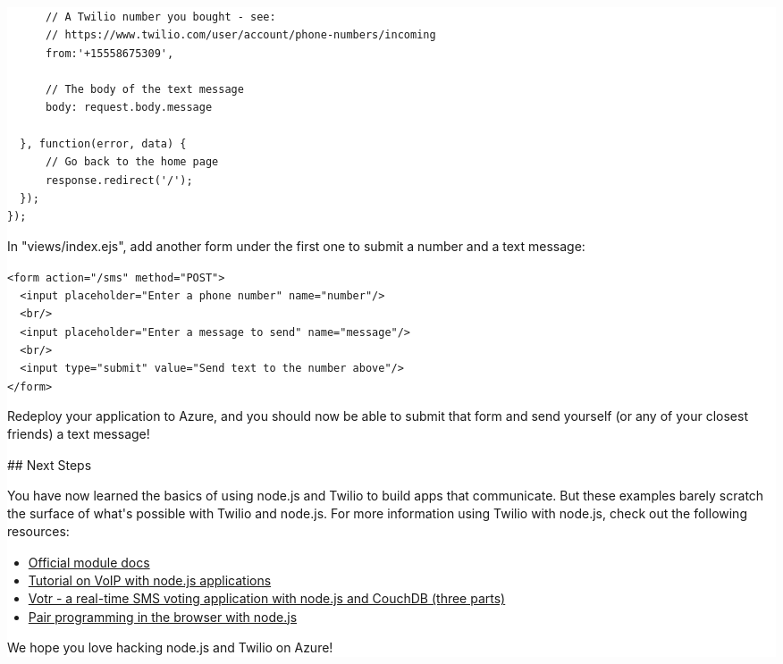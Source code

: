           // A Twilio number you bought - see:
          // https://www.twilio.com/user/account/phone-numbers/incoming
          from:'+15558675309',

          // The body of the text message
          body: request.body.message
          
      }, function(error, data) {
          // Go back to the home page
          response.redirect('/');
      });
    });

In "views/index.ejs", add another form under the first one to submit a number and a text message:

    <form action="/sms" method="POST">
      <input placeholder="Enter a phone number" name="number"/>
      <br/>
      <input placeholder="Enter a message to send" name="message"/>
      <br/>
      <input type="submit" value="Send text to the number above"/>
    </form>

Redeploy your application to Azure, and you should now be able to submit that form and send yourself (or any of your closest friends) a text message!

<a id="nextsteps"/>
## Next Steps

You have now learned the basics of using node.js and Twilio to build apps that communicate.  But these examples barely scratch the surface of what's possible with Twilio and node.js.  For more information using Twilio with node.js, check out the following resources:

* [Official module docs][docs]
* [Tutorial on VoIP with node.js applications][voipnode]
* [Votr - a real-time SMS voting application with node.js and CouchDB (three parts)][votr]
* [Pair programming in the browser with node.js][pair]

We hope you love hacking node.js and Twilio on Azure!

[purchase_phone]: https://www.twilio.com/user/account/phone-numbers/available/local
[twiml]: https://www.twilio.com/docs/api/twiml
[signup]: http://ahoy.twilio.com/azure
[azure_new_site]: http://www.windowsazure.com/develop/nodejs/tutorials/create-a-website-(mac)/
[twilio_dashboard]: https://www.twilio.com/user/account
[npm]: http://npmjs.org
[express]: http://expressjs.com
[voipnode]: http://www.twilio.com/blog/2013/04/introduction-to-twilio-client-with-node-js.html
[docs]: http://twilio.github.io/twilio-node/
[votr]: http://www.twilio.com/blog/2012/09/building-a-real-time-sms-voting-app-part-1-node-js-couchdb.html
[pair]: http://www.twilio.com/blog/2013/06/pair-programming-in-the-browser-with-twilio.html
[azure-admin-console]: ./media/partner-twilio-nodejs-how-to-use-voice-sms/twilio_1.png



